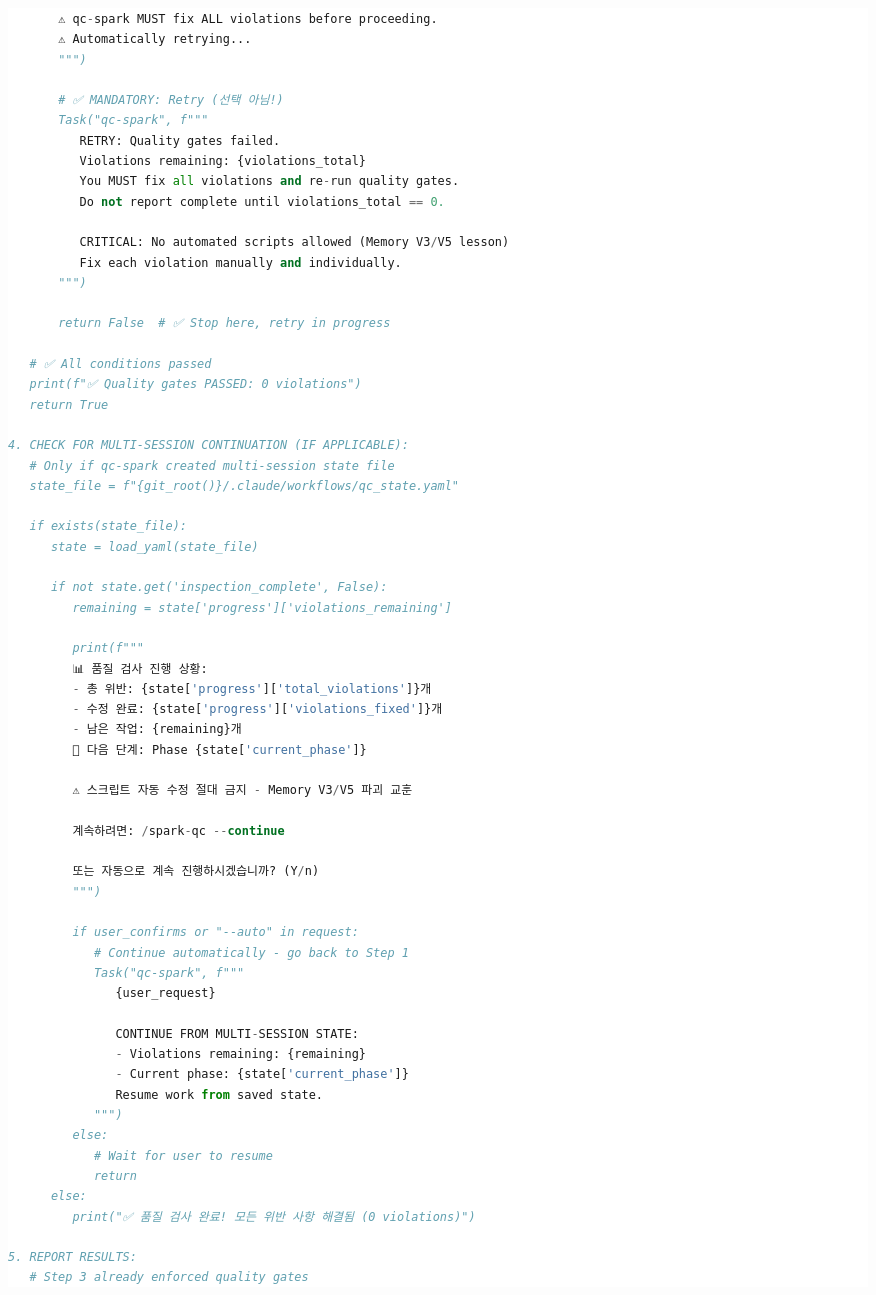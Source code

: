 ```python
       ⚠️ qc-spark MUST fix ALL violations before proceeding.
       ⚠️ Automatically retrying...
       """)

       # ✅ MANDATORY: Retry (선택 아님!)
       Task("qc-spark", f"""
          RETRY: Quality gates failed.
          Violations remaining: {violations_total}
          You MUST fix all violations and re-run quality gates.
          Do not report complete until violations_total == 0.

          CRITICAL: No automated scripts allowed (Memory V3/V5 lesson)
          Fix each violation manually and individually.
       """)

       return False  # ✅ Stop here, retry in progress

   # ✅ All conditions passed
   print(f"✅ Quality gates PASSED: 0 violations")
   return True

4. CHECK FOR MULTI-SESSION CONTINUATION (IF APPLICABLE):
   # Only if qc-spark created multi-session state file
   state_file = f"{git_root()}/.claude/workflows/qc_state.yaml"

   if exists(state_file):
      state = load_yaml(state_file)

      if not state.get('inspection_complete', False):
         remaining = state['progress']['violations_remaining']

         print(f"""
         📊 품질 검사 진행 상황:
         - 총 위반: {state['progress']['total_violations']}개
         - 수정 완료: {state['progress']['violations_fixed']}개
         - 남은 작업: {remaining}개
         🎯 다음 단계: Phase {state['current_phase']}

         ⚠️ 스크립트 자동 수정 절대 금지 - Memory V3/V5 파괴 교훈

         계속하려면: /spark-qc --continue

         또는 자동으로 계속 진행하시겠습니까? (Y/n)
         """)

         if user_confirms or "--auto" in request:
            # Continue automatically - go back to Step 1
            Task("qc-spark", f"""
               {user_request}

               CONTINUE FROM MULTI-SESSION STATE:
               - Violations remaining: {remaining}
               - Current phase: {state['current_phase']}
               Resume work from saved state.
            """)
         else:
            # Wait for user to resume
            return
      else:
         print("✅ 품질 검사 완료! 모든 위반 사항 해결됨 (0 violations)")

5. REPORT RESULTS:
   # Step 3 already enforced quality gates
```